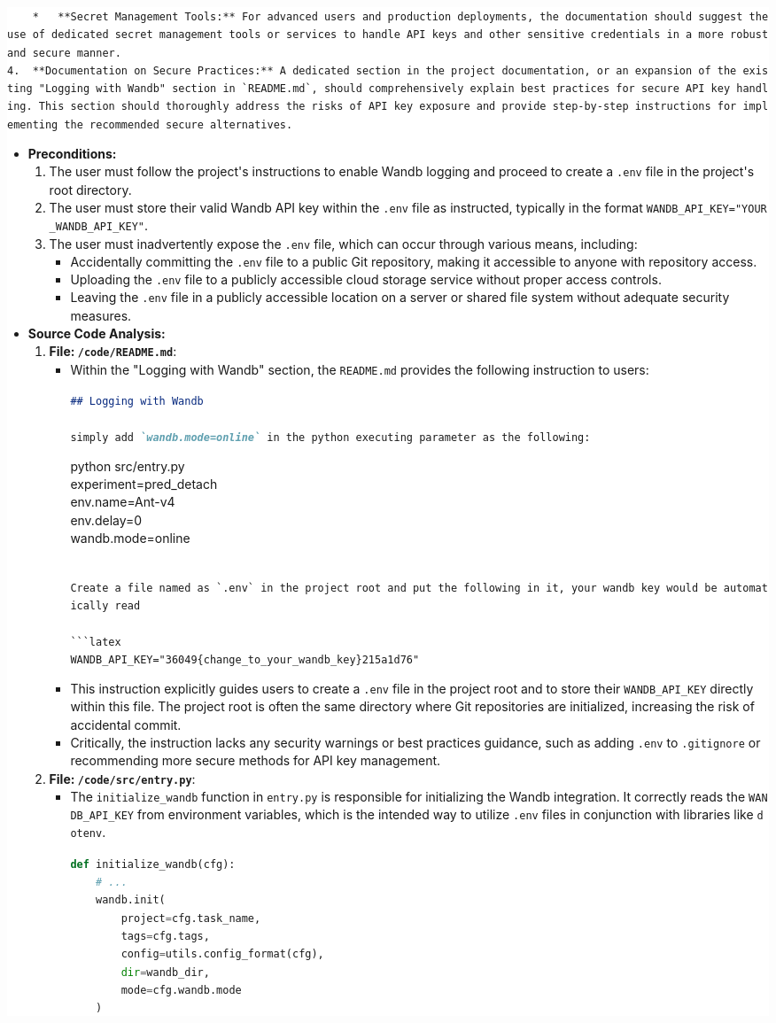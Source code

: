         *   **Secret Management Tools:** For advanced users and production deployments, the documentation should suggest the use of dedicated secret management tools or services to handle API keys and other sensitive credentials in a more robust and secure manner.
    4.  **Documentation on Secure Practices:** A dedicated section in the project documentation, or an expansion of the existing "Logging with Wandb" section in `README.md`, should comprehensively explain best practices for secure API key handling. This section should thoroughly address the risks of API key exposure and provide step-by-step instructions for implementing the recommended secure alternatives.
*   **Preconditions:**
    1.  The user must follow the project's instructions to enable Wandb logging and proceed to create a `.env` file in the project's root directory.
    2.  The user must store their valid Wandb API key within the `.env` file as instructed, typically in the format `WANDB_API_KEY="YOUR_WANDB_API_KEY"`.
    3.  The user must inadvertently expose the `.env` file, which can occur through various means, including:
        *   Accidentally committing the `.env` file to a public Git repository, making it accessible to anyone with repository access.
        *   Uploading the `.env` file to a publicly accessible cloud storage service without proper access controls.
        *   Leaving the `.env` file in a publicly accessible location on a server or shared file system without adequate security measures.
*   **Source Code Analysis:**
    1.  **File: `/code/README.md`**:
        *   Within the "Logging with Wandb" section, the `README.md` provides the following instruction to users:
            ```markdown
            ## Logging with Wandb

            simply add `wandb.mode=online` in the python executing parameter as the following:

            ```
            python src/entry.py \
            	experiment=pred_detach \
            	env.name=Ant-v4 \
            	env.delay=0 \
            	wandb.mode=online
            ```

            Create a file named as `.env` in the project root and put the following in it, your wandb key would be automatically read

            ```latex
            WANDB_API_KEY="36049{change_to_your_wandb_key}215a1d76"
            ```
        *   This instruction explicitly guides users to create a `.env` file in the project root and to store their `WANDB_API_KEY` directly within this file. The project root is often the same directory where Git repositories are initialized, increasing the risk of accidental commit.
        *   Critically, the instruction lacks any security warnings or best practices guidance, such as adding `.env` to `.gitignore` or recommending more secure methods for API key management.
    2.  **File: `/code/src/entry.py`**:
        *   The `initialize_wandb` function in `entry.py` is responsible for initializing the Wandb integration. It correctly reads the `WANDB_API_KEY` from environment variables, which is the intended way to utilize `.env` files in conjunction with libraries like `dotenv`.
            ```python
            def initialize_wandb(cfg):
                # ...
                wandb.init(
                    project=cfg.task_name,
                    tags=cfg.tags,
                    config=utils.config_format(cfg),
                    dir=wandb_dir,
                    mode=cfg.wandb.mode
                )